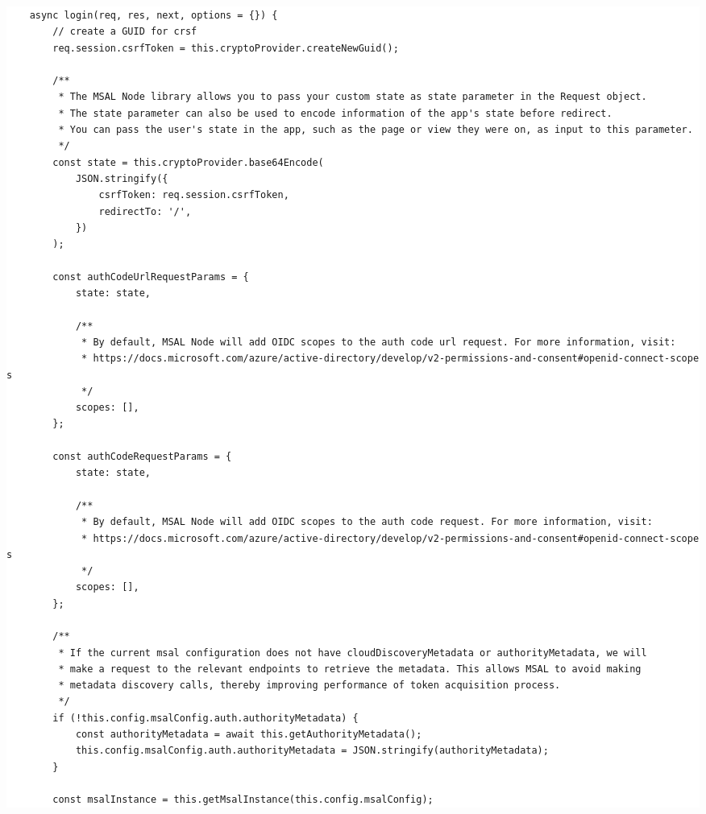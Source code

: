         async login(req, res, next, options = {}) {
            // create a GUID for crsf
            req.session.csrfToken = this.cryptoProvider.createNewGuid();
    
            /**
             * The MSAL Node library allows you to pass your custom state as state parameter in the Request object.
             * The state parameter can also be used to encode information of the app's state before redirect.
             * You can pass the user's state in the app, such as the page or view they were on, as input to this parameter.
             */
            const state = this.cryptoProvider.base64Encode(
                JSON.stringify({
                    csrfToken: req.session.csrfToken,
                    redirectTo: '/',
                })
            );
    
            const authCodeUrlRequestParams = {
                state: state,
    
                /**
                 * By default, MSAL Node will add OIDC scopes to the auth code url request. For more information, visit:
                 * https://docs.microsoft.com/azure/active-directory/develop/v2-permissions-and-consent#openid-connect-scopes
                 */
                scopes: [],
            };
    
            const authCodeRequestParams = {
                state: state,
    
                /**
                 * By default, MSAL Node will add OIDC scopes to the auth code request. For more information, visit:
                 * https://docs.microsoft.com/azure/active-directory/develop/v2-permissions-and-consent#openid-connect-scopes
                 */
                scopes: [],
            };
    
            /**
             * If the current msal configuration does not have cloudDiscoveryMetadata or authorityMetadata, we will
             * make a request to the relevant endpoints to retrieve the metadata. This allows MSAL to avoid making
             * metadata discovery calls, thereby improving performance of token acquisition process.
             */
            if (!this.config.msalConfig.auth.authorityMetadata) {
                const authorityMetadata = await this.getAuthorityMetadata();
                this.config.msalConfig.auth.authorityMetadata = JSON.stringify(authorityMetadata);
            }
    
            const msalInstance = this.getMsalInstance(this.config.msalConfig);
    